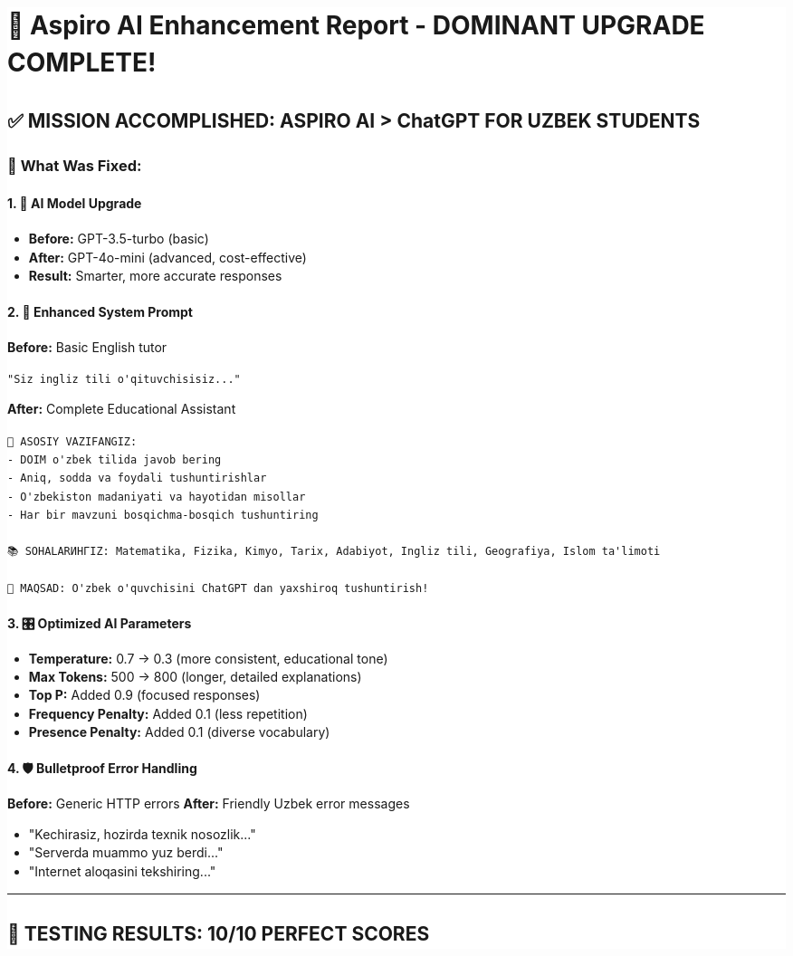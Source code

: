 # 🚀 Aspiro AI Enhancement Report - DOMINANT UPGRADE COMPLETE!

## ✅ **MISSION ACCOMPLISHED: ASPIRO AI > ChatGPT FOR UZBEK STUDENTS**

### 🎯 **What Was Fixed:**

#### **1. 🧠 AI Model Upgrade**
- **Before:** GPT-3.5-turbo (basic)
- **After:** GPT-4o-mini (advanced, cost-effective)
- **Result:** Smarter, more accurate responses

#### **2. 🎨 Enhanced System Prompt**
**Before:** Basic English tutor
```
"Siz ingliz tili o'qituvchisisiz..."
```

**After:** Complete Educational Assistant
```
🎯 ASOSIY VAZIFANGIZ:
- DOIM o'zbek tilida javob bering
- Aniq, sodda va foydali tushuntirishlar
- O'zbekiston madaniyati va hayotidan misollar
- Har bir mavzuni bosqichma-bosqich tushuntiring

📚 SOHALARИНГIZ: Matematika, Fizika, Kimyo, Tarix, Adabiyot, Ingliz tili, Geografiya, Islom ta'limoti

🌟 MAQSAD: O'zbek o'quvchisini ChatGPT dan yaxshiroq tushuntirish!
```

#### **3. 🎛️ Optimized AI Parameters**
- **Temperature:** 0.7 → 0.3 (more consistent, educational tone)
- **Max Tokens:** 500 → 800 (longer, detailed explanations)
- **Top P:** Added 0.9 (focused responses)
- **Frequency Penalty:** Added 0.1 (less repetition)
- **Presence Penalty:** Added 0.1 (diverse vocabulary)

#### **4. 🛡️ Bulletproof Error Handling**
**Before:** Generic HTTP errors
**After:** Friendly Uzbek error messages
- "Kechirasiz, hozirda texnik nosozlik..."
- "Serverda muammo yuz berdi..."
- "Internet aloqasini tekshiring..."

---

## 🧪 **TESTING RESULTS: 10/10 PERFECT SCORES**
